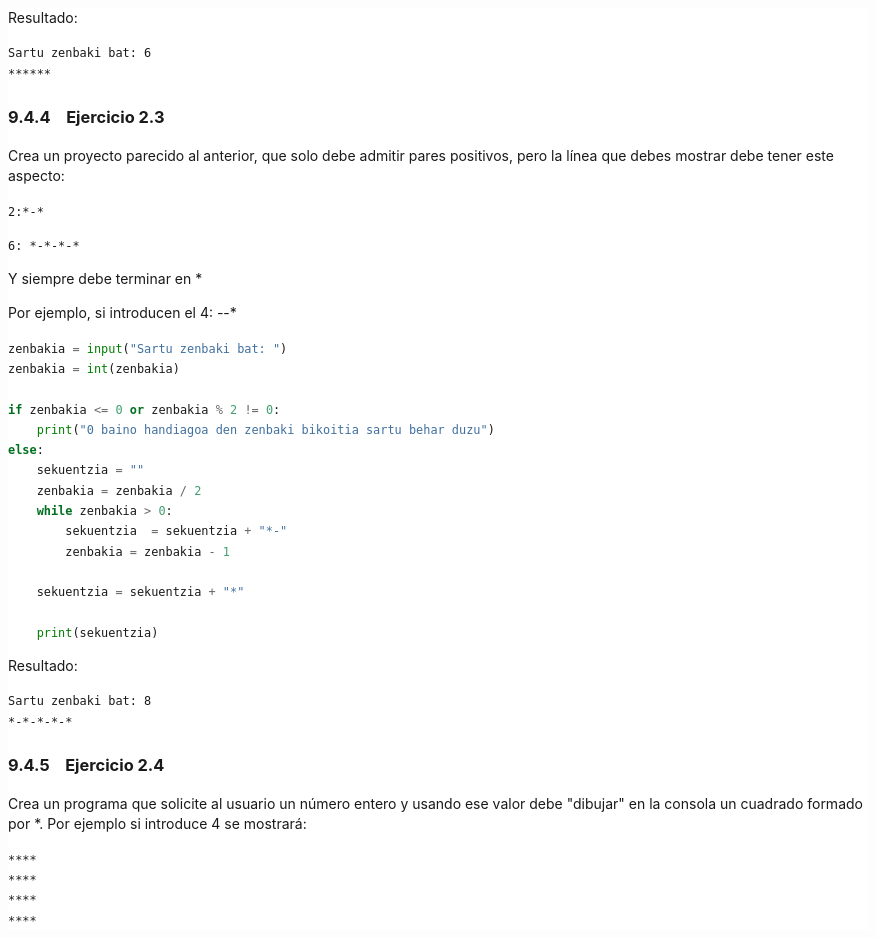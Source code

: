 Resultado:

```console
Sartu zenbaki bat: 6
******
```

### 9.4.4    Ejercicio 2.3

Crea un proyecto parecido al anterior, que solo debe admitir pares positivos, pero la línea que debes mostrar debe tener este aspecto:

```console
2:*-*
```

```console
6: *-*-*-*
```

Y siempre debe terminar en *

Por ejemplo, si introducen el 4: *-*-*

```Python
zenbakia = input("Sartu zenbaki bat: ")
zenbakia = int(zenbakia)

if zenbakia <= 0 or zenbakia % 2 != 0:
    print("0 baino handiagoa den zenbaki bikoitia sartu behar duzu")
else:
    sekuentzia = ""
    zenbakia = zenbakia / 2
    while zenbakia > 0:
        sekuentzia  = sekuentzia + "*-"
        zenbakia = zenbakia - 1

    sekuentzia = sekuentzia + "*"

    print(sekuentzia)
```

Resultado:

```console
Sartu zenbaki bat: 8
*-*-*-*-*
```

### 9.4.5    Ejercicio 2.4

Crea un programa que solicite al usuario un número entero y usando ese valor debe "dibujar" en la consola un cuadrado formado por *. Por ejemplo si introduce 4 se mostrará:

```console
****
****
****
****
```
